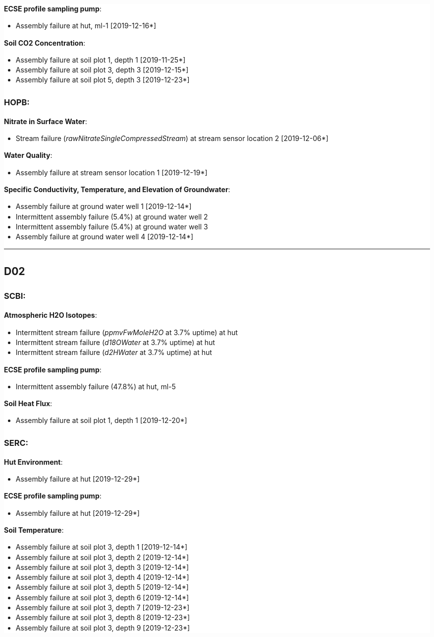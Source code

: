 **ECSE profile sampling pump**:
 - Assembly failure at hut, ml-1 [2019-12-16*]

**Soil CO2 Concentration**:
 - Assembly failure at soil plot 1, depth 1 [2019-11-25*]
 - Assembly failure at soil plot 3, depth 3 [2019-12-15*]
 - Assembly failure at soil plot 5, depth 3 [2019-12-23*]

### HOPB:

**Nitrate in Surface Water**:
 - Stream failure (_rawNitrateSingleCompressedStream_) at stream sensor location 2 [2019-12-06*]

**Water Quality**:
 - Assembly failure at stream sensor location 1 [2019-12-19*]

**Specific Conductivity, Temperature, and Elevation of Groundwater**:
 - Assembly failure at ground water well 1 [2019-12-14*]
 - Intermittent assembly failure (5.4%) at ground water well 2
 - Intermittent assembly failure (5.4%) at ground water well 3
 - Assembly failure at ground water well 4 [2019-12-14*]

***
## D02

### SCBI:

**Atmospheric H2O Isotopes**:
 - Intermittent stream failure (_ppmvFwMoleH2O_ at 3.7% uptime) at hut
 - Intermittent stream failure (_d18OWater_ at 3.7% uptime) at hut
 - Intermittent stream failure (_d2HWater_ at 3.7% uptime) at hut

**ECSE profile sampling pump**:
 - Intermittent assembly failure (47.8%) at hut, ml-5

**Soil Heat Flux**:
 - Assembly failure at soil plot 1, depth 1 [2019-12-20*]

### SERC:

**Hut Environment**:
 - Assembly failure at hut [2019-12-29*]

**ECSE profile sampling pump**:
 - Assembly failure at hut [2019-12-29*]

**Soil Temperature**:
 - Assembly failure at soil plot 3, depth 1 [2019-12-14*]
 - Assembly failure at soil plot 3, depth 2 [2019-12-14*]
 - Assembly failure at soil plot 3, depth 3 [2019-12-14*]
 - Assembly failure at soil plot 3, depth 4 [2019-12-14*]
 - Assembly failure at soil plot 3, depth 5 [2019-12-14*]
 - Assembly failure at soil plot 3, depth 6 [2019-12-14*]
 - Assembly failure at soil plot 3, depth 7 [2019-12-23*]
 - Assembly failure at soil plot 3, depth 8 [2019-12-23*]
 - Assembly failure at soil plot 3, depth 9 [2019-12-23*]
